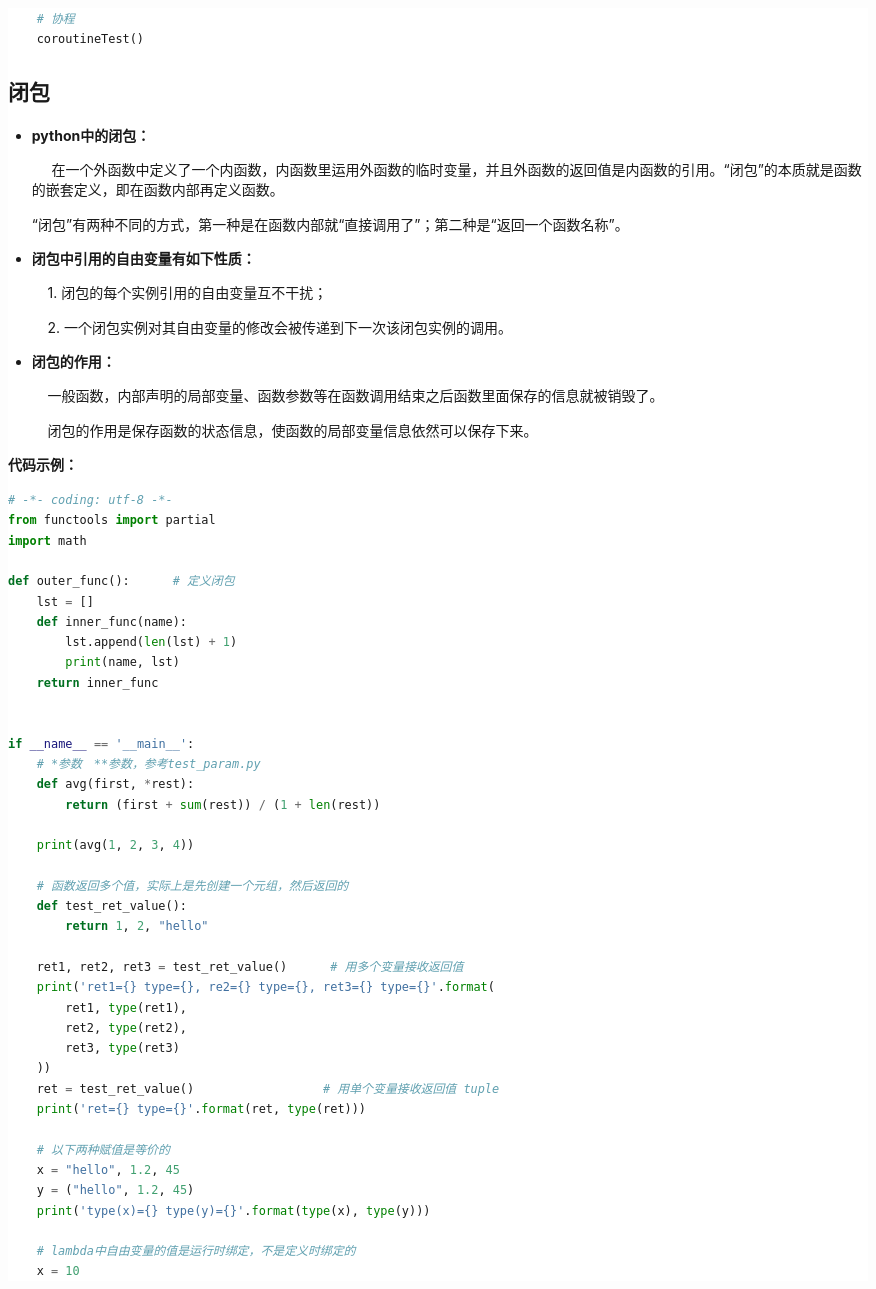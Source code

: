 ```python
    # 协程
    coroutineTest()
```



## 闭包

* **python中的闭包：**

      	在一个外函数中定义了一个内函数，内函数里运用外函数的临时变量，并且外函数的返回值是内函数的引用。“闭包”的本质就是函数的嵌套定义，即在函数内部再定义函数。

  ​	“闭包”有两种不同的方式，第一种是在函数内部就“直接调用了”；第二种是“返回一个函数名称”。

* **闭包中引用的自由变量有如下性质：**

      1. 闭包的每个实例引用的自由变量互不干扰；

      2. 一个闭包实例对其自由变量的修改会被传递到下一次该闭包实例的调用。

* **闭包的作用：**

      一般函数，内部声明的局部变量、函数参数等在函数调用结束之后函数里面保存的信息就被销毁了。

      闭包的作用是保存函数的状态信息，使函数的局部变量信息依然可以保存下来。

**代码示例：**

```python
# -*- coding: utf-8 -*-
from functools import partial
import math

def outer_func():      # 定义闭包
    lst = []
    def inner_func(name):
        lst.append(len(lst) + 1)
        print(name, lst)
    return inner_func


if __name__ == '__main__':
    # *参数　**参数，参考test_param.py
    def avg(first, *rest):
        return (first + sum(rest)) / (1 + len(rest))

    print(avg(1, 2, 3, 4))

    # 函数返回多个值，实际上是先创建一个元组，然后返回的
    def test_ret_value():
        return 1, 2, "hello"

    ret1, ret2, ret3 = test_ret_value()      # 用多个变量接收返回值
    print('ret1={} type={}, re2={} type={}, ret3={} type={}'.format(
        ret1, type(ret1),
        ret2, type(ret2),
        ret3, type(ret3)
    ))
    ret = test_ret_value()                  # 用单个变量接收返回值 tuple
    print('ret={} type={}'.format(ret, type(ret)))

    # 以下两种赋值是等价的
    x = "hello", 1.2, 45
    y = ("hello", 1.2, 45)
    print('type(x)={} type(y)={}'.format(type(x), type(y)))

    # lambda中自由变量的值是运行时绑定，不是定义时绑定的
    x = 10
```